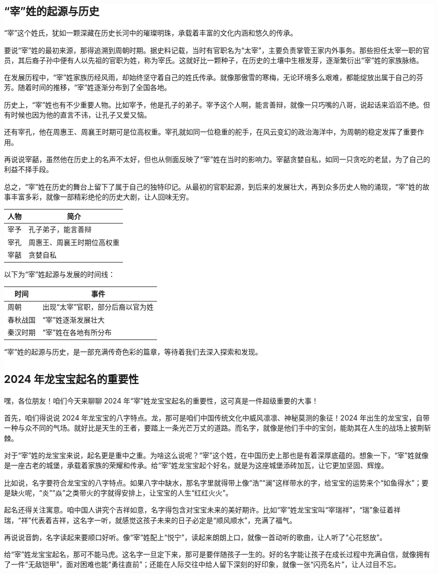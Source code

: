 ## “宰”姓的起源与历史

“宰”这个姓氏，犹如一颗深藏在历史长河中的璀璨明珠，承载着丰富的文化内涵和悠久的传承。

要说“宰”姓的最初来源，那得追溯到周朝时期。据史料记载，当时有官职名为“太宰”，主要负责掌管王家内外事务。那些担任太宰一职的官员，其后裔子孙中便有人以先祖的官职为姓，称为宰氏。这就好比一颗种子，在历史的土壤中生根发芽，逐渐繁衍出“宰”姓的家族脉络。

在发展历程中，“宰”姓家族历经风雨，却始终坚守着自己的姓氏传承。就像那傲雪的寒梅，无论环境多么艰难，都能绽放出属于自己的芬芳。随着时间的推移，“宰”姓逐渐分布到了全国各地。

历史上，“宰”姓也有不少重要人物。比如宰予，他是孔子的弟子。宰予这个人啊，能言善辩，就像一只巧嘴的八哥，说起话来滔滔不绝。但有时候也因为他的直言不讳，让孔子又爱又恼。

还有宰孔，他在周惠王、周襄王时期可是位高权重。宰孔就如同一位稳重的舵手，在风云变幻的政治海洋中，为周朝的稳定发挥了重要作用。

再说说宰嚭，虽然他在历史上的名声不太好，但也从侧面反映了“宰”姓在当时的影响力。宰嚭贪婪自私，如同一只贪吃的老鼠，为了自己的利益不择手段。

总之，“宰”姓在历史的舞台上留下了属于自己的独特印记。从最初的官职起源，到后来的发展壮大，再到众多历史人物的涌现，“宰”姓的故事丰富多彩，就像一部精彩绝伦的历史大剧，让人回味无穷。

|人物|简介|
|--|--|
|宰予|孔子弟子，能言善辩|
|宰孔|周惠王、周襄王时期位高权重|
|宰嚭|贪婪自私|

以下为“宰”姓起源与发展的时间线：

|时间|事件|
|----|----|
|周朝|出现“太宰”官职，部分后裔以官为姓|
|春秋战国|“宰”姓逐渐发展壮大|
|秦汉时期|“宰”姓在各地有所分布|

“宰”姓的起源与历史，是一部充满传奇色彩的篇章，等待着我们去深入探索和发现。 
## 2024 年龙宝宝起名的重要性

嘿，各位朋友！咱们今天来聊聊 2024 年“宰”姓龙宝宝起名的重要性，这可真是一件超级重要的大事！

首先，咱们得说说 2024 年龙宝宝的八字特点。龙，那可是咱们中国传统文化中威风凛凛、神秘莫测的象征！2024 年出生的龙宝宝，自带一种与众不同的气场。就好比是天生的王者，要踏上一条光芒万丈的道路。而名字，就像是他们手中的宝剑，能助其在人生的战场上披荆斩棘。

对于“宰”姓的龙宝宝来说，起名更是重中之重。为啥这么说呢？“宰”这个姓，在中国历史上那也是有着深厚底蕴的。想象一下，“宰”姓就像是一座古老的城堡，承载着家族的荣耀和传承。给“宰”姓龙宝宝起个好名，就是为这座城堡添砖加瓦，让它更加坚固、辉煌。

比如说，名字要符合龙宝宝的八字特点。如果八字中缺水，那名字里就得带上像“浩”“澜”这样带水的字，给宝宝的运势来个“如鱼得水”；要是缺火呢，“炎”“焱”之类带火的字就得安排上，让宝宝的人生“红红火火”。

起名还得关注寓意。咱中国人讲究个吉祥如意，名字得包含对宝宝未来的美好期许。比如“宰”姓龙宝宝叫“宰瑞祥”，“瑞”象征着祥瑞，“祥”代表着吉祥，这名字一听，就感觉这孩子未来的日子必定是“顺风顺水”，充满了福气。

再说说音韵，名字读起来要顺口好听。像“宰”姓配上“悦宁”，读起来朗朗上口，就像一首动听的歌曲，让人听了“心花怒放”。

给“宰”姓龙宝宝起名，那可不能马虎。这名字一旦定下来，那可是要伴随孩子一生的。好的名字能让孩子在成长过程中充满自信，就像拥有了一件“无敌铠甲”，面对困难也能“勇往直前”；还能在人际交往中给人留下深刻的好印象，就像一张“闪亮名片”，让人过目不忘。
